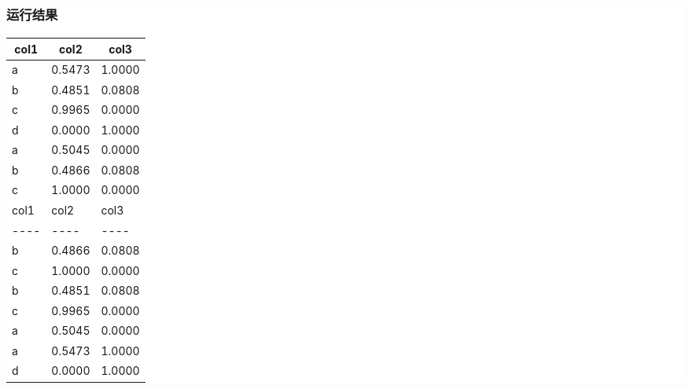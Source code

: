 ### 运行结果


col1|col2|col3
----|----|----
a|0.5473|1.0000
b|0.4851|0.0808
c|0.9965|0.0000
d|0.0000|1.0000
a|0.5045|0.0000
b|0.4866|0.0808
c|1.0000|0.0000
col1|col2|col3
----|----|----
b|0.4866|0.0808
c|1.0000|0.0000
b|0.4851|0.0808
c|0.9965|0.0000
a|0.5045|0.0000
a|0.5473|1.0000
d|0.0000|1.0000
